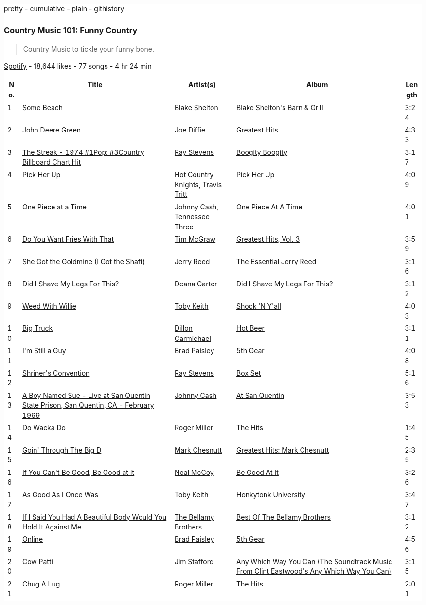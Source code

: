 pretty - [cumulative](/playlists/cumulative/37i9dQZF1DX1V02WRNSlSH.md) - [plain](/playlists/plain/37i9dQZF1DX1V02WRNSlSH) - [githistory](https://github.githistory.xyz/mackorone/spotify-playlist-archive/blob/main/playlists/plain/37i9dQZF1DX1V02WRNSlSH)

### [Country Music 101:  Funny Country](https://open.spotify.com/playlist/37i9dQZF1DX1V02WRNSlSH)

> Country Music to tickle your funny bone.

[Spotify](https://open.spotify.com/user/spotify) - 18,644 likes - 77 songs - 4 hr 24 min

| No. | Title | Artist(s) | Album | Length |
|---|---|---|---|---|
| 1 | [Some Beach](https://open.spotify.com/track/7kWeSMXLxUHHOkFxsS0vhP) | [Blake Shelton](https://open.spotify.com/artist/1UTPBmNbXNTittyMJrNkvw) | [Blake Shelton's Barn & Grill](https://open.spotify.com/album/6Dx1pg8UVVauDZajxg62RA) | 3:24 |
| 2 | [John Deere Green](https://open.spotify.com/track/2ZXsvL9DO2MPv43Ay1IxgR) | [Joe Diffie](https://open.spotify.com/artist/3THMgU4KdL7LlO5TEREs2g) | [Greatest Hits](https://open.spotify.com/album/6CUTxBQse7shPPF33yCRd0) | 4:33 |
| 3 | [The Streak \- 1974 \#1Pop; \#3Country Billboard Chart Hit](https://open.spotify.com/track/3HiIBzaoBkOTLmRYkdsusv) | [Ray Stevens](https://open.spotify.com/artist/7MpUvihmfilIxyN20kXwQj) | [Boogity Boogity](https://open.spotify.com/album/3CmpOmR9Nyc7TE5u8mTf4u) | 3:17 |
| 4 | [Pick Her Up](https://open.spotify.com/track/0ijbcshChdxaihN4tPlE1x) | [Hot Country Knights](https://open.spotify.com/artist/1jTJwPsDcdPQRh2JCWYdtY), [Travis Tritt](https://open.spotify.com/artist/2M4Yt7oKGoYd0wqU44k4i2) | [Pick Her Up](https://open.spotify.com/album/5OACmTKOfFhwGiLkmqNn95) | 4:09 |
| 5 | [One Piece at a Time](https://open.spotify.com/track/1sueD22EyCamMjdQu9Kuo3) | [Johnny Cash](https://open.spotify.com/artist/6kACVPfCOnqzgfEF5ryl0x), [Tennessee Three](https://open.spotify.com/artist/4yEQYaY1583BU8xppIffdp) | [One Piece At A Time](https://open.spotify.com/album/3cvJNkbrztr55SR4hhAw67) | 4:01 |
| 6 | [Do You Want Fries With That](https://open.spotify.com/track/0njxz22rezgDmDxD6ER6JF) | [Tim McGraw](https://open.spotify.com/artist/6roFdX1y5BYSbp60OTJWMd) | [Greatest Hits, Vol\. 3](https://open.spotify.com/album/5wExF2eAkzSeNzqdnlAcg2) | 3:59 |
| 7 | [She Got the Goldmine \(I Got the Shaft\)](https://open.spotify.com/track/0AbYscoIblUGiNqn2Iw6fq) | [Jerry Reed](https://open.spotify.com/artist/3kvy8do7n0qVqvlNFS4yOF) | [The Essential Jerry Reed](https://open.spotify.com/album/0NoIqI4xsXGOpd4vvBjo7O) | 3:16 |
| 8 | [Did I Shave My Legs For This?](https://open.spotify.com/track/3rlU8GywVlHOd09sfzOLx8) | [Deana Carter](https://open.spotify.com/artist/0aqrM7Fo3Ml66Kc5JAzmjt) | [Did I Shave My Legs For This?](https://open.spotify.com/album/3rVrwVrTgiFmCBZCmYBryn) | 3:12 |
| 9 | [Weed With Willie](https://open.spotify.com/track/7vf8kqdPc8wpKja6iqfuzi) | [Toby Keith](https://open.spotify.com/artist/2bA6fzP0lMAQ4kz6CF61w8) | [Shock 'N Y'all](https://open.spotify.com/album/7xPAsIGxs8It3pVWnZEHan) | 4:03 |
| 10 | [Big Truck](https://open.spotify.com/track/0xubFbHzX23wOvq0RBm0qY) | [Dillon Carmichael](https://open.spotify.com/artist/3lvYE3o75PNjyvcKuBPXo6) | [Hot Beer](https://open.spotify.com/album/0aE1ZwkWt8X0y5SNqTGoBK) | 3:11 |
| 11 | [I'm Still a Guy](https://open.spotify.com/track/7qW9TkSOoSWI63EqzMzksJ) | [Brad Paisley](https://open.spotify.com/artist/13YmWQJFwgZrd4bf5IjMY4) | [5th Gear](https://open.spotify.com/album/1YZKUL8O3nkMmJXuZcREzr) | 4:08 |
| 12 | [Shriner's Convention](https://open.spotify.com/track/6GzBwNlOE7SmeDIzuTvfbV) | [Ray Stevens](https://open.spotify.com/artist/7MpUvihmfilIxyN20kXwQj) | [Box Set](https://open.spotify.com/album/53kHQtLdbgfrDUsmnCv4eK) | 5:16 |
| 13 | [A Boy Named Sue \- Live at San Quentin State Prison, San Quentin, CA \- February 1969](https://open.spotify.com/track/5xMNjx7uqCzMpJZSo4Wq55) | [Johnny Cash](https://open.spotify.com/artist/6kACVPfCOnqzgfEF5ryl0x) | [At San Quentin](https://open.spotify.com/album/6bYqwLMVRQzwPQweVzCiry) | 3:53 |
| 14 | [Do Wacka Do](https://open.spotify.com/track/1X7To6QD2yk60VQwqxrfbX) | [Roger Miller](https://open.spotify.com/artist/1RP2UpEaRzkF0Id3JigqD8) | [The Hits](https://open.spotify.com/album/3kqx0nR1SGCPWIILM27wmy) | 1:45 |
| 15 | [Goin' Through The Big D](https://open.spotify.com/track/4s6Q9zPmiYcpo5MR7uoVnt) | [Mark Chesnutt](https://open.spotify.com/artist/2cNV8vNe2fPFf6OfGOBbSS) | [Greatest Hits: Mark Chesnutt](https://open.spotify.com/album/3BHgJUyzqtmUFnUngsDVeg) | 2:35 |
| 16 | [If You Can't Be Good, Be Good at It](https://open.spotify.com/track/3Q9gnoq1gm7XubKnFacGPd) | [Neal McCoy](https://open.spotify.com/artist/69Etpls5a2aATUkB6NInTY) | [Be Good At It](https://open.spotify.com/album/5OcjMDGFwrToI1UXdcMshM) | 3:26 |
| 17 | [As Good As I Once Was](https://open.spotify.com/track/7G6l2FtQyRhQgYgut2I6i8) | [Toby Keith](https://open.spotify.com/artist/2bA6fzP0lMAQ4kz6CF61w8) | [Honkytonk University](https://open.spotify.com/album/4SOpJPkpAO8FT9n4sbmnoT) | 3:47 |
| 18 | [If I Said You Had A Beautiful Body Would You Hold It Against Me](https://open.spotify.com/track/7pRKbx3PYJmz36cp92hDIE) | [The Bellamy Brothers](https://open.spotify.com/artist/5iB5AWIa7qreioi0AF3Bxa) | [Best Of The Bellamy Brothers](https://open.spotify.com/album/546Y4nzoT1Y85502L87DSf) | 3:12 |
| 19 | [Online](https://open.spotify.com/track/77lC0N7M07wmeozHWjNKts) | [Brad Paisley](https://open.spotify.com/artist/13YmWQJFwgZrd4bf5IjMY4) | [5th Gear](https://open.spotify.com/album/1YZKUL8O3nkMmJXuZcREzr) | 4:56 |
| 20 | [Cow Patti](https://open.spotify.com/track/385bUYRAQ26FKgkMZz7a32) | [Jim Stafford](https://open.spotify.com/artist/0CIdEoAG4j0tnC6IZsDr0q) | [Any Which Way You Can \(The Soundtrack Music From Clint Eastwood's Any Which Way You Can\)](https://open.spotify.com/album/3N0W3uj5h0aHReswOMzhiY) | 3:15 |
| 21 | [Chug A Lug](https://open.spotify.com/track/1BMKbWSKkmZA7OWidwkmUp) | [Roger Miller](https://open.spotify.com/artist/1RP2UpEaRzkF0Id3JigqD8) | [The Hits](https://open.spotify.com/album/3kqx0nR1SGCPWIILM27wmy) | 2:01 |